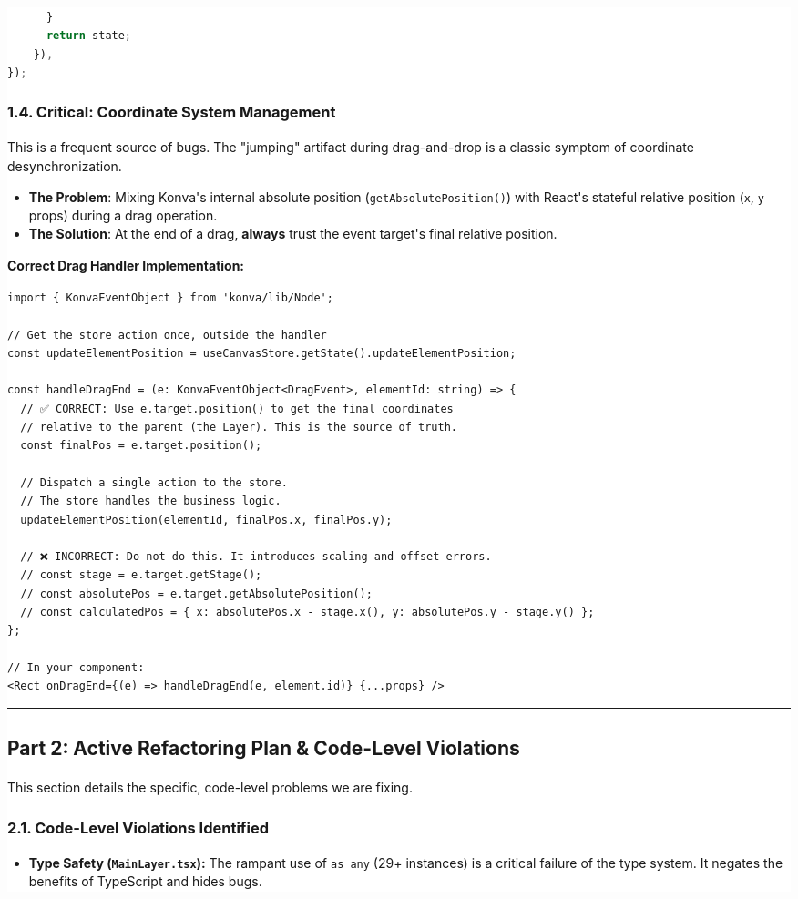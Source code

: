 ```typescript
      }
      return state;
    }),
});
```

### 1.4. Critical: Coordinate System Management

This is a frequent source of bugs. The "jumping" artifact during drag-and-drop is a classic symptom of coordinate desynchronization.

* **The Problem**: Mixing Konva's internal absolute position (`getAbsolutePosition()`) with React's stateful relative position (`x`, `y` props) during a drag operation.
* **The Solution**: At the end of a drag, **always** trust the event target's final relative position.

**Correct Drag Handler Implementation:**

```tsx
import { KonvaEventObject } from 'konva/lib/Node';

// Get the store action once, outside the handler
const updateElementPosition = useCanvasStore.getState().updateElementPosition;

const handleDragEnd = (e: KonvaEventObject<DragEvent>, elementId: string) => {
  // ✅ CORRECT: Use e.target.position() to get the final coordinates
  // relative to the parent (the Layer). This is the source of truth.
  const finalPos = e.target.position();

  // Dispatch a single action to the store.
  // The store handles the business logic.
  updateElementPosition(elementId, finalPos.x, finalPos.y);

  // ❌ INCORRECT: Do not do this. It introduces scaling and offset errors.
  // const stage = e.target.getStage();
  // const absolutePos = e.target.getAbsolutePosition();
  // const calculatedPos = { x: absolutePos.x - stage.x(), y: absolutePos.y - stage.y() };
};

// In your component:
<Rect onDragEnd={(e) => handleDragEnd(e, element.id)} {...props} />
```

---

## Part 2: Active Refactoring Plan & Code-Level Violations

This section details the specific, code-level problems we are fixing.

### 2.1. Code-Level Violations Identified

* **Type Safety (`MainLayer.tsx`):** The rampant use of `as any` (29+ instances) is a critical failure of the type system. It negates the benefits of TypeScript and hides bugs.
